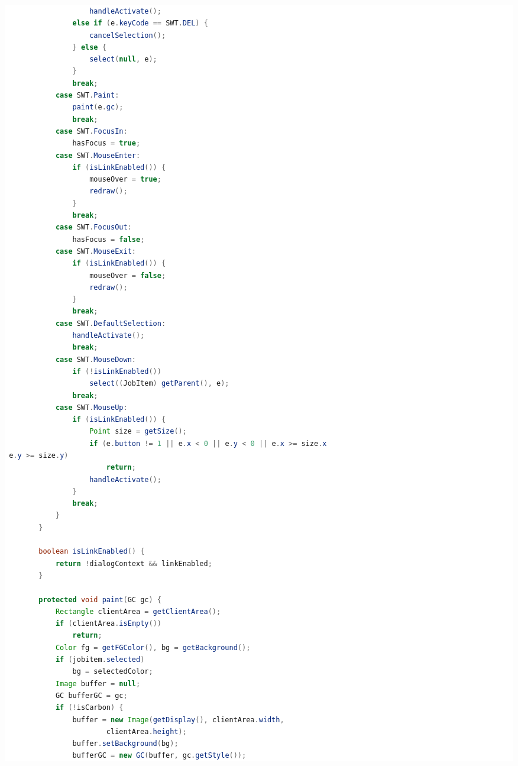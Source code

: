 ```java
                    handleActivate();
                else if (e.keyCode == SWT.DEL) {
                    cancelSelection();
                } else {
                    select(null, e);
                }
                break;
            case SWT.Paint:
                paint(e.gc);
                break;
            case SWT.FocusIn:
                hasFocus = true;
            case SWT.MouseEnter:
                if (isLinkEnabled()) {
                    mouseOver = true;
                    redraw();
                }
                break;
            case SWT.FocusOut:
                hasFocus = false;
            case SWT.MouseExit:
                if (isLinkEnabled()) {
                    mouseOver = false;
                    redraw();
                }
                break;
            case SWT.DefaultSelection:
                handleActivate();
                break;
            case SWT.MouseDown:
                if (!isLinkEnabled())
                    select((JobItem) getParent(), e);
                break;
            case SWT.MouseUp:
                if (isLinkEnabled()) {
                    Point size = getSize();
                    if (e.button != 1 || e.x < 0 || e.y < 0 || e.x >= size.x
 e.y >= size.y)
                        return;
                    handleActivate();
                }
                break;
            }
        }

        boolean isLinkEnabled() {
            return !dialogContext && linkEnabled;
        }

        protected void paint(GC gc) {
            Rectangle clientArea = getClientArea();
            if (clientArea.isEmpty())
                return;
            Color fg = getFGColor(), bg = getBackground();
            if (jobitem.selected)
                bg = selectedColor;
            Image buffer = null;
            GC bufferGC = gc;
            if (!isCarbon) {
                buffer = new Image(getDisplay(), clientArea.width,
                        clientArea.height);
                buffer.setBackground(bg);
                bufferGC = new GC(buffer, gc.getStyle());
```